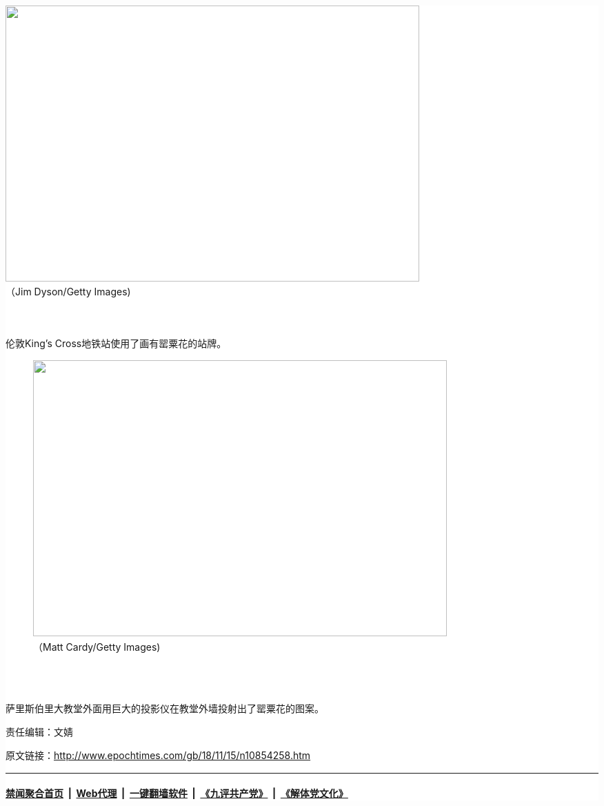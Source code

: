   <img alt="" class="size-full wp-image-10854280" height="400" src="http://i.epochtimes.com/assets/uploads/2018/11/GettyImages-1065346690-e1542291291722.jpg" width="600"/>
 </a>
 <br/><figcaption class="wp-caption-text">
  （Jim Dyson/Getty Images)
 </figcaption><br/>
</figure><br/>
<p>
 伦敦King’s Cross地铁站使用了画有罂粟花的站牌。
</p>
<figure class="wp-caption aligncenter" id="attachment_10854283" style="width: 600px">
 <a href="http://i.epochtimes.com/assets/uploads/2018/11/GettyImages-1059198072-e1542291354554.jpg">
  <img alt="" class="size-full wp-image-10854283" height="400" src="http://i.epochtimes.com/assets/uploads/2018/11/GettyImages-1059198072-e1542291354554.jpg" width="600"/>
 </a>
 <br/><figcaption class="wp-caption-text">
  （Matt Cardy/Getty Images)
 </figcaption><br/>
</figure><br/>
<p>
 萨里斯伯里大教堂外面用巨大的投影仪在教堂外墙投射出了罂粟花的图案。
</p>
<p>
 责任编辑：文婧
</p>

原文链接：http://www.epochtimes.com/gb/18/11/15/n10854258.htm


------------------------
#### [禁闻聚合首页](https://github.com/gfw-breaker/banned-news/blob/master/README.md) &nbsp;|&nbsp; [Web代理](https://github.com/gfw-breaker/open-proxy/blob/master/README.md) &nbsp;|&nbsp; [一键翻墙软件](https://github.com/gfw-breaker/nogfw/blob/master/README.md) &nbsp;|&nbsp; [《九评共产党》](https://github.com/gfw-breaker/9ping.md/blob/master/README.md#九评之一评共产党是什么) &nbsp;|&nbsp; [《解体党文化》](https://github.com/gfw-breaker/jtdwh.md/blob/master/README.md#绪论)